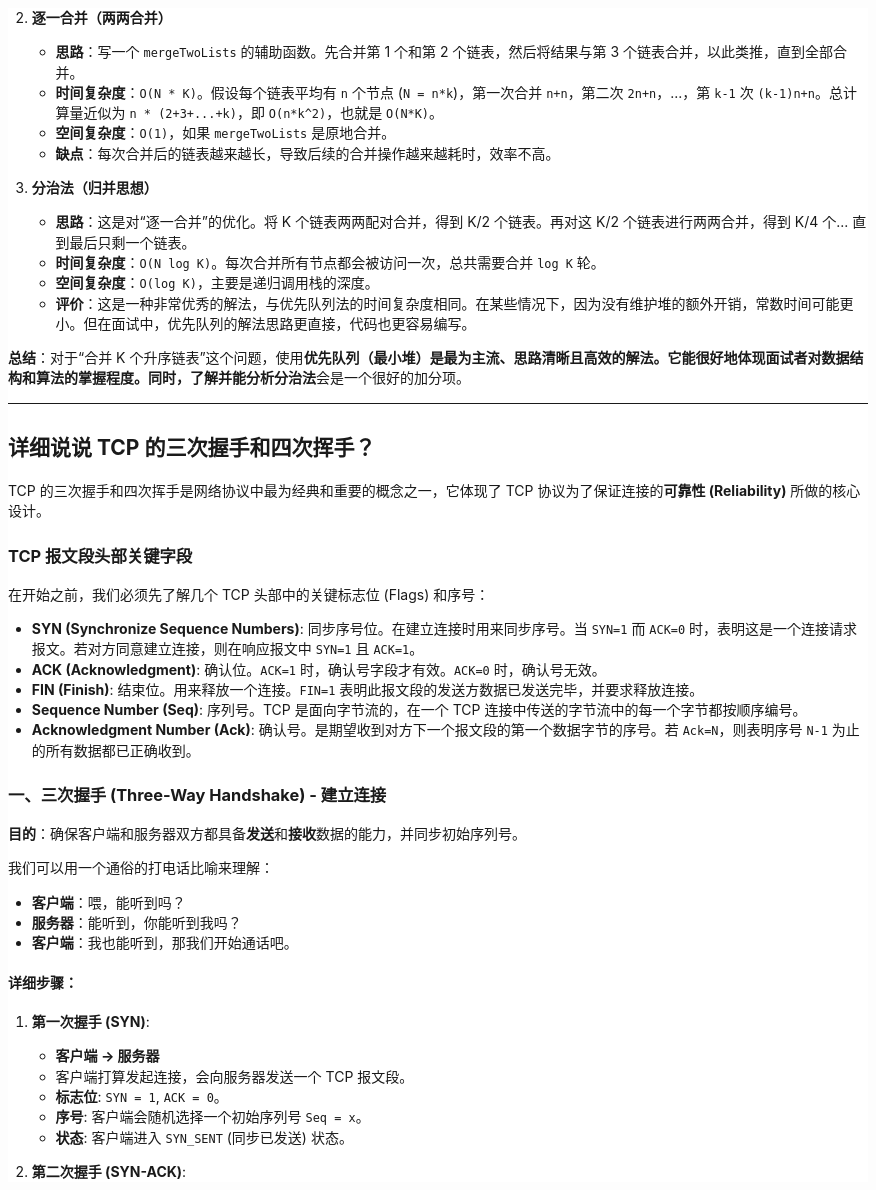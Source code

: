2.  **逐一合并（两两合并）**

    - **思路**：写一个 `mergeTwoLists` 的辅助函数。先合并第 1 个和第 2 个链表，然后将结果与第 3 个链表合并，以此类推，直到全部合并。
    - **时间复杂度**：`O(N * K)`。假设每个链表平均有 `n` 个节点 (`N = n*k`)，第一次合并 `n+n`，第二次 `2n+n`，...，第 `k-1` 次 `(k-1)n+n`。总计算量近似为 `n * (2+3+...+k)`，即 `O(n*k^2)`，也就是 `O(N*K)`。
    - **空间复杂度**：`O(1)`，如果 `mergeTwoLists` 是原地合并。
    - **缺点**：每次合并后的链表越来越长，导致后续的合并操作越来越耗时，效率不高。

3.  **分治法（归并思想）**
    - **思路**：这是对“逐一合并”的优化。将 K 个链表两两配对合并，得到 K/2 个链表。再对这 K/2 个链表进行两两合并，得到 K/4 个... 直到最后只剩一个链表。
    - **时间复杂度**：`O(N log K)`。每次合并所有节点都会被访问一次，总共需要合并 `log K` 轮。
    - **空间复杂度**：`O(log K)`，主要是递归调用栈的深度。
    - **评价**：这是一种非常优秀的解法，与优先队列法的时间复杂度相同。在某些情况下，因为没有维护堆的额外开销，常数时间可能更小。但在面试中，优先队列的解法思路更直接，代码也更容易编写。

**总结**：对于“合并 K 个升序链表”这个问题，使用**优先队列（最小堆）**是最为主流、思路清晰且高效的解法。它能很好地体现面试者对数据结构和算法的掌握程度。同时，了解并能分析**分治法**会是一个很好的加分项。

---

## 详细说说 TCP 的三次握手和四次挥手？

TCP 的三次握手和四次挥手是网络协议中最为经典和重要的概念之一，它体现了 TCP 协议为了保证连接的**可靠性 (Reliability)** 所做的核心设计。

### TCP 报文段头部关键字段

在开始之前，我们必须先了解几个 TCP 头部中的关键标志位 (Flags) 和序号：

- **SYN (Synchronize Sequence Numbers)**: 同步序号位。在建立连接时用来同步序号。当 `SYN=1` 而 `ACK=0` 时，表明这是一个连接请求报文。若对方同意建立连接，则在响应报文中 `SYN=1` 且 `ACK=1`。
- **ACK (Acknowledgment)**: 确认位。`ACK=1` 时，确认号字段才有效。`ACK=0` 时，确认号无效。
- **FIN (Finish)**: 结束位。用来释放一个连接。`FIN=1` 表明此报文段的发送方数据已发送完毕，并要求释放连接。
- **Sequence Number (Seq)**: 序列号。TCP 是面向字节流的，在一个 TCP 连接中传送的字节流中的每一个字节都按顺序编号。
- **Acknowledgment Number (Ack)**: 确认号。是期望收到对方下一个报文段的第一个数据字节的序号。若 `Ack=N`，则表明序号 `N-1` 为止的所有数据都已正确收到。

### 一、三次握手 (Three-Way Handshake) - 建立连接

**目的**：确保客户端和服务器双方都具备**发送**和**接收**数据的能力，并同步初始序列号。

我们可以用一个通俗的打电话比喻来理解：

- **客户端**：喂，能听到吗？
- **服务器**：能听到，你能听到我吗？
- **客户端**：我也能听到，那我们开始通话吧。

#### 详细步骤：

1.  **第一次握手 (SYN)**:

    - **客户端 -> 服务器**
    - 客户端打算发起连接，会向服务器发送一个 TCP 报文段。
    - **标志位**: `SYN = 1`, `ACK = 0`。
    - **序号**: 客户端会随机选择一个初始序列号 `Seq = x`。
    - **状态**: 客户端进入 `SYN_SENT` (同步已发送) 状态。

2.  **第二次握手 (SYN-ACK)**:
